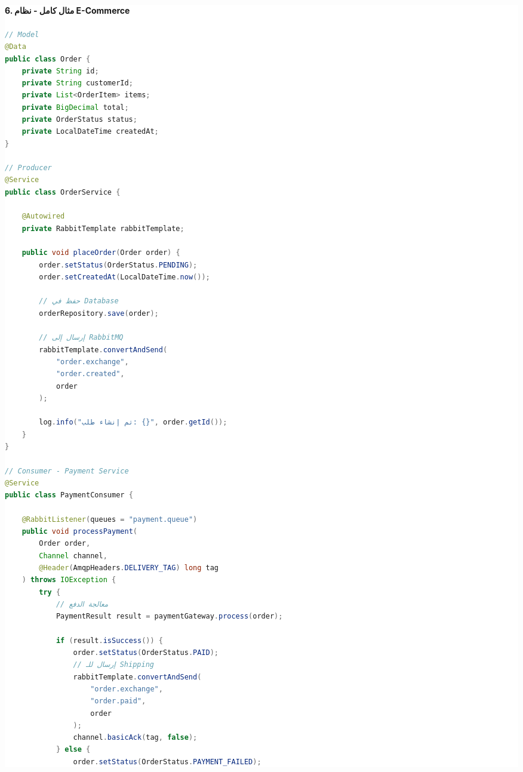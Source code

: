 #### 6. مثال كامل - نظام E-Commerce

```java
// Model
@Data
public class Order {
    private String id;
    private String customerId;
    private List<OrderItem> items;
    private BigDecimal total;
    private OrderStatus status;
    private LocalDateTime createdAt;
}

// Producer
@Service
public class OrderService {

    @Autowired
    private RabbitTemplate rabbitTemplate;

    public void placeOrder(Order order) {
        order.setStatus(OrderStatus.PENDING);
        order.setCreatedAt(LocalDateTime.now());

        // حفظ في Database
        orderRepository.save(order);

        // إرسال إلى RabbitMQ
        rabbitTemplate.convertAndSend(
            "order.exchange",
            "order.created",
            order
        );

        log.info("تم إنشاء طلب: {}", order.getId());
    }
}

// Consumer - Payment Service
@Service
public class PaymentConsumer {

    @RabbitListener(queues = "payment.queue")
    public void processPayment(
        Order order,
        Channel channel,
        @Header(AmqpHeaders.DELIVERY_TAG) long tag
    ) throws IOException {
        try {
            // معالجة الدفع
            PaymentResult result = paymentGateway.process(order);

            if (result.isSuccess()) {
                order.setStatus(OrderStatus.PAID);
                // إرسال للـ Shipping
                rabbitTemplate.convertAndSend(
                    "order.exchange",
                    "order.paid",
                    order
                );
                channel.basicAck(tag, false);
            } else {
                order.setStatus(OrderStatus.PAYMENT_FAILED);
```